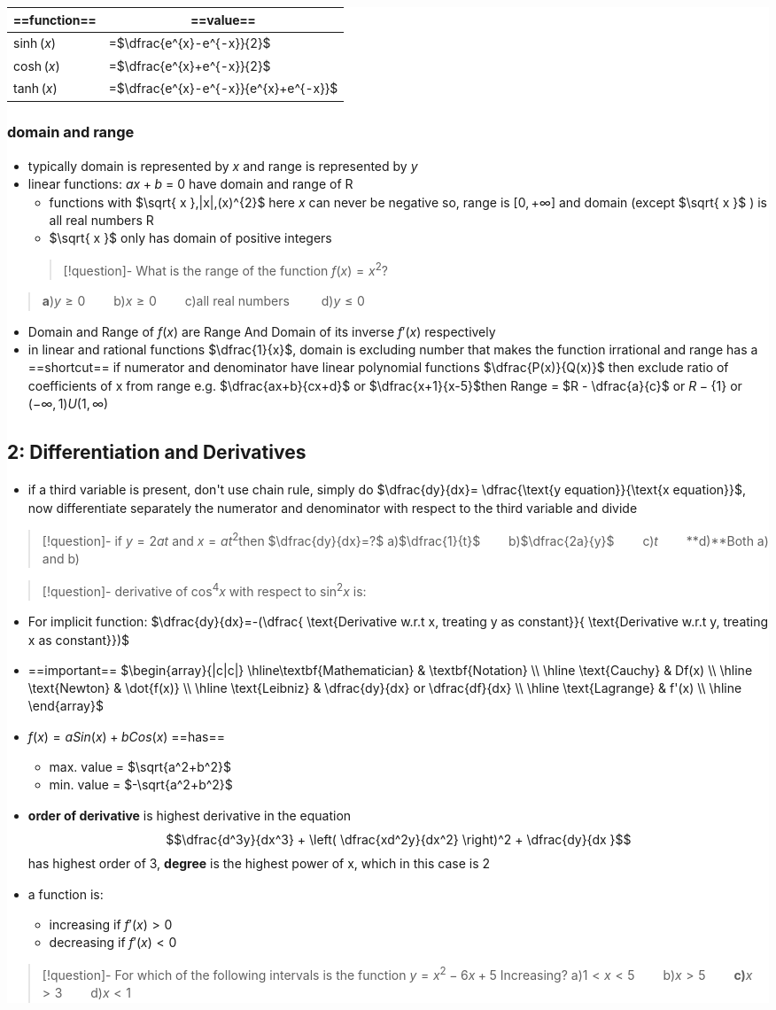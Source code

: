 | ==function== | ==value==                             |
| ------------ | ------------------------------------- |
| $\sinh(x)$   | =$\dfrac{e^{x}-e^{-x}}{2}$            |
| $\cosh(x)$   | =$\dfrac{e^{x}+e^{-x}}{2}$            |
| $\tanh(x)$   | =$\dfrac{e^{x}-e^{-x}}{e^{x}+e^{-x}}$ |

### domain and range
- typically domain is represented by $x$ and range is represented by $y$
- linear functions: $ax+b$ = 0 have domain and range of R
	- functions with $\sqrt{ x },|x|,(x)^{2}$  here $x$ can never be negative so, range is $[0,+\infty]$ and domain (except $\sqrt{ x }$ ) is all real numbers R
	- $\sqrt{ x }$ only has domain of positive integers
  >[!question]- What is the range of the function $f(x)=x^{2}$? 
>**a**)$y \geq 0$$\qquad$b)$x \geq 0$$\qquad$c)all real numbers $\qquad$d)$y \leq 0$
  
- Domain and Range of $f(x)$ are Range And Domain of its inverse $f'(x)$ respectively
- in linear and rational functions $\dfrac{1}{x}$, domain is excluding number that makes the function irrational
  and range has a ==shortcut== if numerator and denominator have linear polynomial functions $\dfrac{P(x)}{Q(x)}$ then exclude ratio of coefficients of x from range e.g.  $\dfrac{ax+b}{cx+d}$ or $\dfrac{x+1}{x-5}$then Range = $R - \dfrac{a}{c}$ or $R - \{1\}$ or $(-\infty,1)U(1,\infty)$
##  2: Differentiation and Derivatives
- if a third variable is present, don't use chain rule, simply do $\dfrac{dy}{dx}= \dfrac{\text{y equation}}{\text{x equation}}$, now differentiate separately the numerator and denominator with respect to the third variable and divide 
>[!question]-  if $y=2at$ and $x=at^{2}$then $\dfrac{dy}{dx}=?$
>a)$\dfrac{1}{t}$$\qquad$b)$\dfrac{2a}{y}$$\qquad$c)$t$$\qquad$**d)**Both a) and b)
  
  
>[!question]- derivative of $\cos ^{4}x$ with respect to $\sin^{2}x$ is:

  
- For implicit function: $\dfrac{dy}{dx}=-(\dfrac{ \text{Derivative w.r.t x, treating y as constant}}{ \text{Derivative w.r.t y, treating x as constant}})$

- ==important== $\begin{array}{|c|c|} \hline\textbf{Mathematician} & \textbf{Notation} \\  \hline \text{Cauchy} & Df(x) \\  \hline \text{Newton} & \dot{f(x)} \\ \hline \text{Leibniz} & \dfrac{dy}{dx} or \dfrac{df}{dx} \\ \hline \text{Lagrange} & f'(x) \\ \hline \end{array}$
- $f(x) = aSin(x) + bCos(x)$ ==has==
	- max. value = $\sqrt{a^2+b^2}$
	- min. value = $-\sqrt{a^2+b^2}$ 
- **order of derivative** is highest derivative in the equation
  $$\dfrac{d^3y}{dx^3} + \left( \dfrac{xd^2y}{dx^2} \right)^2 + \dfrac{dy}{dx }$$
  has highest order of 3,
  **degree** is the highest power of x, which in this case is 2
- a function is:
	- increasing if $f'(x) > 0$
	- decreasing if $f'(x) < 0$
>[!question]- For which of the following intervals is the function $y=x^{2}-6x+5$ Increasing? 
>a)$1<x<5$$\qquad$b)$x>5$$\qquad$**c)**$x>3$$\qquad$d)$x<1$
  